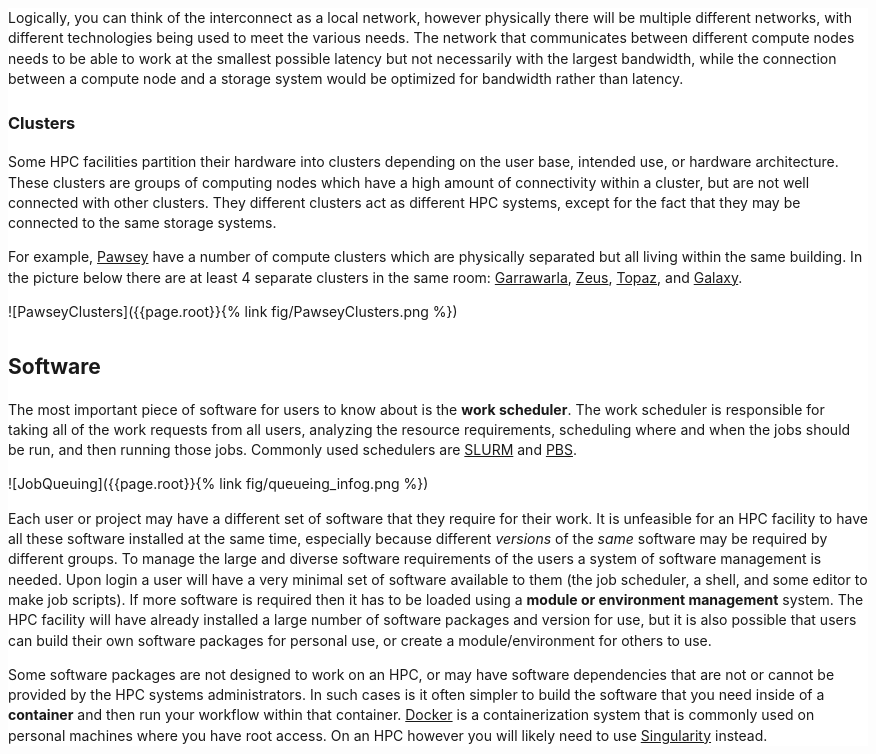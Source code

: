 Logically, you can think of the interconnect as a local network, however physically there will be multiple different networks, with different technologies being used to meet the various needs.
The network that communicates between different compute nodes needs to be able to work at the smallest possible latency but not necessarily with the largest bandwidth, while the connection between a compute node and a storage system would be optimized for bandwidth rather than latency.

### Clusters
Some HPC facilities partition their hardware into clusters depending on the user base, intended use, or hardware architecture.
These clusters are groups of computing nodes which have a high amount of connectivity within a cluster, but are not well connected with other clusters.
They different clusters act as different HPC systems, except for the fact that they may be connected to the same storage systems.

For example, [Pawsey](https://pawsey.org.au/) have a number of compute clusters which are physically separated but all living within the same building.
In the picture below there are at least 4 separate clusters in the same room: [Garrawarla](https://pawsey.org.au/systems/garrawarla/), [Zeus](https://pawsey.org.au/systems/zeus/), [Topaz](https://pawsey.org.au/systems/topaz/), and [Galaxy](https://pawsey.org.au/systems/galaxy/).

![PawseyClusters]({{page.root}}{% link fig/PawseyClusters.png %})

## Software
The most important piece of software for users to know about is the **work scheduler**.
The work scheduler is responsible for taking all of the work requests from all users, analyzing the resource requirements, scheduling where and when the jobs should be run, and then running those jobs.
Commonly used schedulers are [SLURM](https://slurm.schedmd.com/) and [PBS](https://www.openpbs.org/).

![JobQueuing]({{page.root}}{% link fig/queueing_infog.png %})

Each user or project may have a different set of software that they require for their work.
It is unfeasible for an HPC facility to have all these software installed at the same time, especially because different *versions* of the *same* software may be required by different groups.
To manage the large and diverse software requirements of the users a system of software management is needed.
Upon login a user will have a very minimal set of software available to them (the job scheduler, a shell, and some editor to make job scripts).
If more software is required then it has to be loaded using a **module or environment management** system.
The HPC facility will have already installed a large number of software packages and version for use, but it is also possible that users can build their own software packages for personal use, or create a module/environment for others to use.

Some software packages are not designed to work on an HPC, or may have software dependencies that are not or cannot be provided by the HPC systems administrators.
In such cases is it often simpler to build the software that you need inside of a **container** and then run your workflow within that container.
[Docker](https://www.docker.com/) is a containerization system that is commonly used on personal machines where you have root access.
On an HPC however you will likely need to use [Singularity](https://apptainer.org/) instead.
